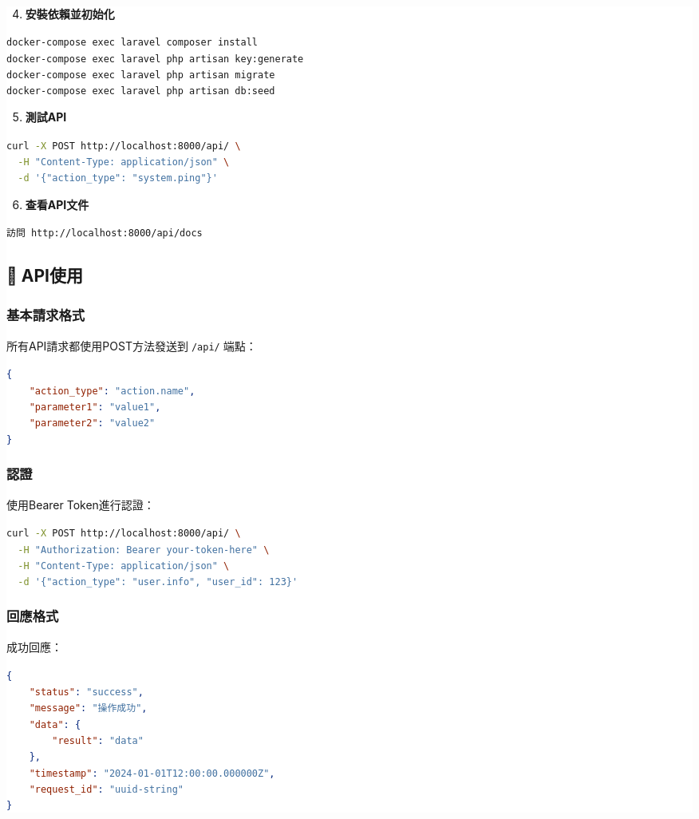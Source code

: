 4. **安裝依賴並初始化**
```bash
docker-compose exec laravel composer install
docker-compose exec laravel php artisan key:generate
docker-compose exec laravel php artisan migrate
docker-compose exec laravel php artisan db:seed
```

5. **測試API**
```bash
curl -X POST http://localhost:8000/api/ \
  -H "Content-Type: application/json" \
  -d '{"action_type": "system.ping"}'
```

6. **查看API文件**
```
訪問 http://localhost:8000/api/docs
```

## 📖 API使用

### 基本請求格式

所有API請求都使用POST方法發送到 `/api/` 端點：

```json
{
    "action_type": "action.name",
    "parameter1": "value1",
    "parameter2": "value2"
}
```

### 認證

使用Bearer Token進行認證：

```bash
curl -X POST http://localhost:8000/api/ \
  -H "Authorization: Bearer your-token-here" \
  -H "Content-Type: application/json" \
  -d '{"action_type": "user.info", "user_id": 123}'
```

### 回應格式

成功回應：
```json
{
    "status": "success",
    "message": "操作成功",
    "data": {
        "result": "data"
    },
    "timestamp": "2024-01-01T12:00:00.000000Z",
    "request_id": "uuid-string"
}
```
